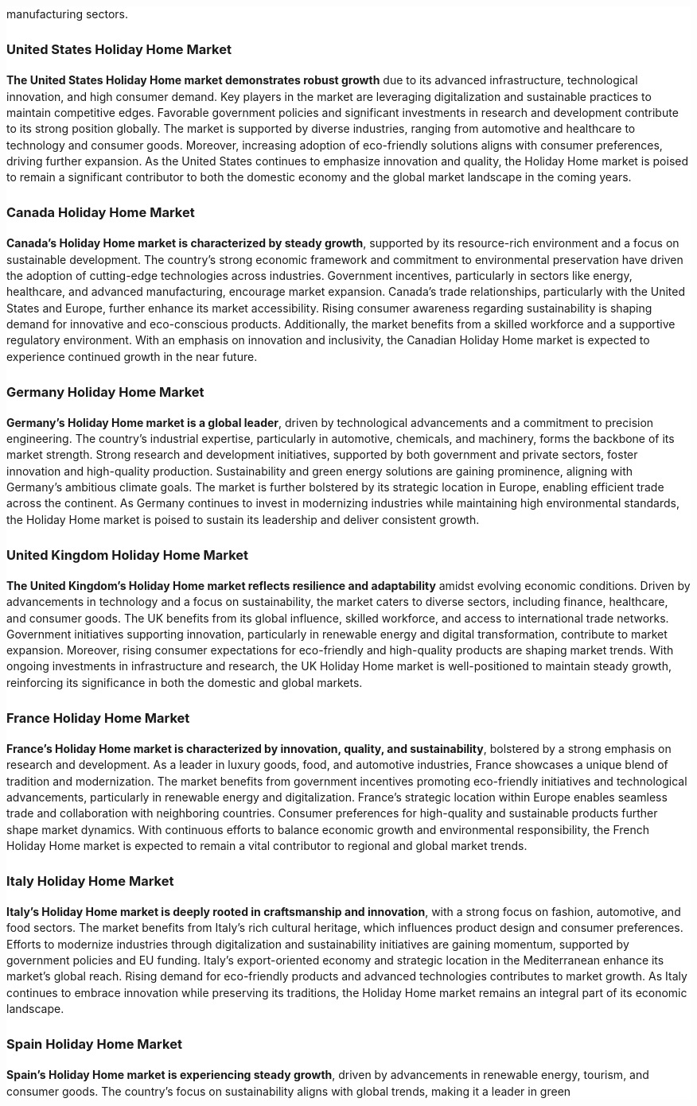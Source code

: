 manufacturing sectors.</span></em></p></blockquote><h3><strong>United States Holiday Home Market</strong></h3><p><strong>The United States Holiday Home market demonstrates robust growth</strong> due to its advanced infrastructure, technological innovation, and high consumer demand. Key players in the market are leveraging digitalization and sustainable practices to maintain competitive edges. Favorable government policies and significant investments in research and development contribute to its strong position globally. The market is supported by diverse industries, ranging from automotive and healthcare to technology and consumer goods. Moreover, increasing adoption of eco-friendly solutions aligns with consumer preferences, driving further expansion. As the United States continues to emphasize innovation and quality, the Holiday Home market is poised to remain a significant contributor to both the domestic economy and the global market landscape in the coming years.</p><h3><strong>Canada Holiday Home Market</strong></h3><p><strong>Canada&rsquo;s Holiday Home market is characterized by steady growth</strong>, supported by its resource-rich environment and a focus on sustainable development. The country&rsquo;s strong economic framework and commitment to environmental preservation have driven the adoption of cutting-edge technologies across industries. Government incentives, particularly in sectors like energy, healthcare, and advanced manufacturing, encourage market expansion. Canada&rsquo;s trade relationships, particularly with the United States and Europe, further enhance its market accessibility. Rising consumer awareness regarding sustainability is shaping demand for innovative and eco-conscious products. Additionally, the market benefits from a skilled workforce and a supportive regulatory environment. With an emphasis on innovation and inclusivity, the Canadian Holiday Home market is expected to experience continued growth in the near future.</p><h3><strong>Germany Holiday Home Market</strong></h3><p><strong>Germany&rsquo;s Holiday Home market is a global leader</strong>, driven by technological advancements and a commitment to precision engineering. The country&rsquo;s industrial expertise, particularly in automotive, chemicals, and machinery, forms the backbone of its market strength. Strong research and development initiatives, supported by both government and private sectors, foster innovation and high-quality production. Sustainability and green energy solutions are gaining prominence, aligning with Germany&rsquo;s ambitious climate goals. The market is further bolstered by its strategic location in Europe, enabling efficient trade across the continent. As Germany continues to invest in modernizing industries while maintaining high environmental standards, the Holiday Home market is poised to sustain its leadership and deliver consistent growth.</p><h3><strong>United Kingdom Holiday Home Market</strong></h3><p><strong>The United Kingdom&rsquo;s Holiday Home market reflects resilience and adaptability</strong> amidst evolving economic conditions. Driven by advancements in technology and a focus on sustainability, the market caters to diverse sectors, including finance, healthcare, and consumer goods. The UK benefits from its global influence, skilled workforce, and access to international trade networks. Government initiatives supporting innovation, particularly in renewable energy and digital transformation, contribute to market expansion. Moreover, rising consumer expectations for eco-friendly and high-quality products are shaping market trends. With ongoing investments in infrastructure and research, the UK Holiday Home market is well-positioned to maintain steady growth, reinforcing its significance in both the domestic and global markets.</p><h3><strong>France Holiday Home Market</strong></h3><p><strong>France&rsquo;s Holiday Home market is characterized by innovation, quality, and sustainability</strong>, bolstered by a strong emphasis on research and development. As a leader in luxury goods, food, and automotive industries, France showcases a unique blend of tradition and modernization. The market benefits from government incentives promoting eco-friendly initiatives and technological advancements, particularly in renewable energy and digitalization. France&rsquo;s strategic location within Europe enables seamless trade and collaboration with neighboring countries. Consumer preferences for high-quality and sustainable products further shape market dynamics. With continuous efforts to balance economic growth and environmental responsibility, the French Holiday Home market is expected to remain a vital contributor to regional and global market trends.</p><h3><strong>Italy Holiday Home Market</strong></h3><p><strong>Italy&rsquo;s Holiday Home market is deeply rooted in craftsmanship and innovation</strong>, with a strong focus on fashion, automotive, and food sectors. The market benefits from Italy&rsquo;s rich cultural heritage, which influences product design and consumer preferences. Efforts to modernize industries through digitalization and sustainability initiatives are gaining momentum, supported by government policies and EU funding. Italy&rsquo;s export-oriented economy and strategic location in the Mediterranean enhance its market&rsquo;s global reach. Rising demand for eco-friendly products and advanced technologies contributes to market growth. As Italy continues to embrace innovation while preserving its traditions, the Holiday Home market remains an integral part of its economic landscape.</p><h3><strong>Spain Holiday Home Market</strong></h3><p><strong>Spain&rsquo;s Holiday Home market is experiencing steady growth</strong>, driven by advancements in renewable energy, tourism, and consumer goods. The country&rsquo;s focus on sustainability aligns with global trends, making it a leader in green